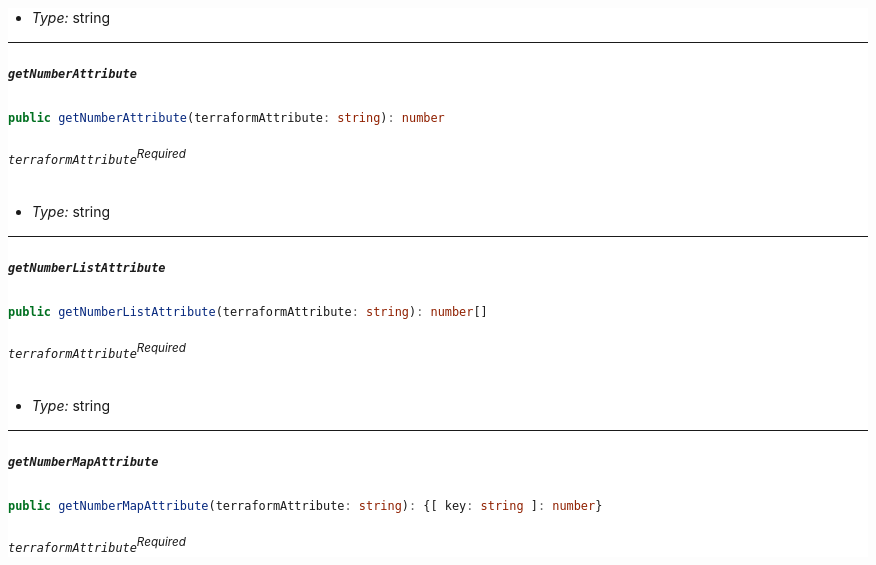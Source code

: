 - *Type:* string

---

##### `getNumberAttribute` <a name="getNumberAttribute" id="@cdktf/provider-azuread.accessPackageCatalogRoleAssignment.AccessPackageCatalogRoleAssignmentTimeoutsOutputReference.getNumberAttribute"></a>

```typescript
public getNumberAttribute(terraformAttribute: string): number
```

###### `terraformAttribute`<sup>Required</sup> <a name="terraformAttribute" id="@cdktf/provider-azuread.accessPackageCatalogRoleAssignment.AccessPackageCatalogRoleAssignmentTimeoutsOutputReference.getNumberAttribute.parameter.terraformAttribute"></a>

- *Type:* string

---

##### `getNumberListAttribute` <a name="getNumberListAttribute" id="@cdktf/provider-azuread.accessPackageCatalogRoleAssignment.AccessPackageCatalogRoleAssignmentTimeoutsOutputReference.getNumberListAttribute"></a>

```typescript
public getNumberListAttribute(terraformAttribute: string): number[]
```

###### `terraformAttribute`<sup>Required</sup> <a name="terraformAttribute" id="@cdktf/provider-azuread.accessPackageCatalogRoleAssignment.AccessPackageCatalogRoleAssignmentTimeoutsOutputReference.getNumberListAttribute.parameter.terraformAttribute"></a>

- *Type:* string

---

##### `getNumberMapAttribute` <a name="getNumberMapAttribute" id="@cdktf/provider-azuread.accessPackageCatalogRoleAssignment.AccessPackageCatalogRoleAssignmentTimeoutsOutputReference.getNumberMapAttribute"></a>

```typescript
public getNumberMapAttribute(terraformAttribute: string): {[ key: string ]: number}
```

###### `terraformAttribute`<sup>Required</sup> <a name="terraformAttribute" id="@cdktf/provider-azuread.accessPackageCatalogRoleAssignment.AccessPackageCatalogRoleAssignmentTimeoutsOutputReference.getNumberMapAttribute.parameter.terraformAttribute"></a>

